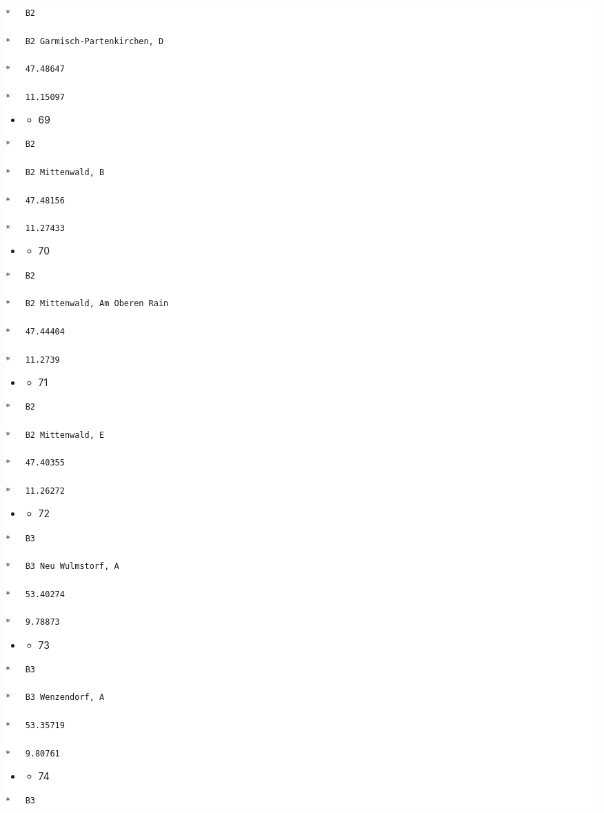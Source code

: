     *   B2

    *   B2 Garmisch-Partenkirchen, D

    *   47.48647

    *   11.15097


*    *   69

    *   B2

    *   B2 Mittenwald, B

    *   47.48156

    *   11.27433


*    *   70

    *   B2

    *   B2 Mittenwald, Am Oberen Rain

    *   47.44404

    *   11.2739


*    *   71

    *   B2

    *   B2 Mittenwald, E

    *   47.40355

    *   11.26272


*    *   72

    *   B3

    *   B3 Neu Wulmstorf, A

    *   53.40274

    *   9.78873


*    *   73

    *   B3

    *   B3 Wenzendorf, A

    *   53.35719

    *   9.80761


*    *   74

    *   B3

